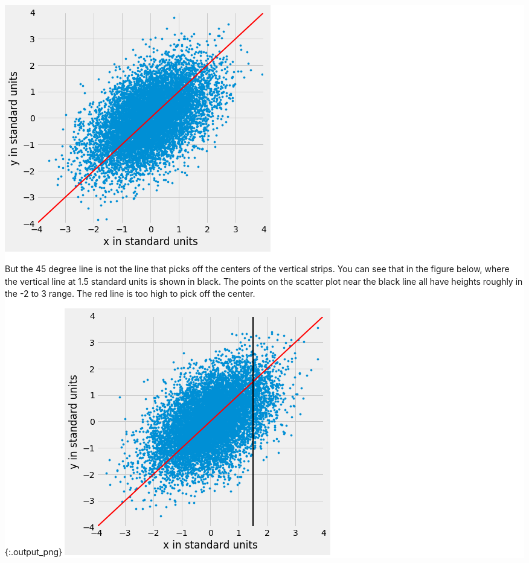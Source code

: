 ![png](../../../images/chapters/15/2/Regression_Line_18_0.png)

</div>
</div>
</div>



But the 45 degree line is not the line that picks off the centers of the vertical strips. You can see that in the figure below, where the vertical line at 1.5 standard units is shown in black. The points on the scatter plot near the black line all have heights roughly in the -2 to 3 range. The red line is too high to pick off the center.



<div markdown="1" class="cell code_cell">


<div class="output_wrapper" markdown="1">
<div class="output_subarea" markdown="1">

{:.output_png}
![png](../../../images/chapters/15/2/Regression_Line_20_0.png)
